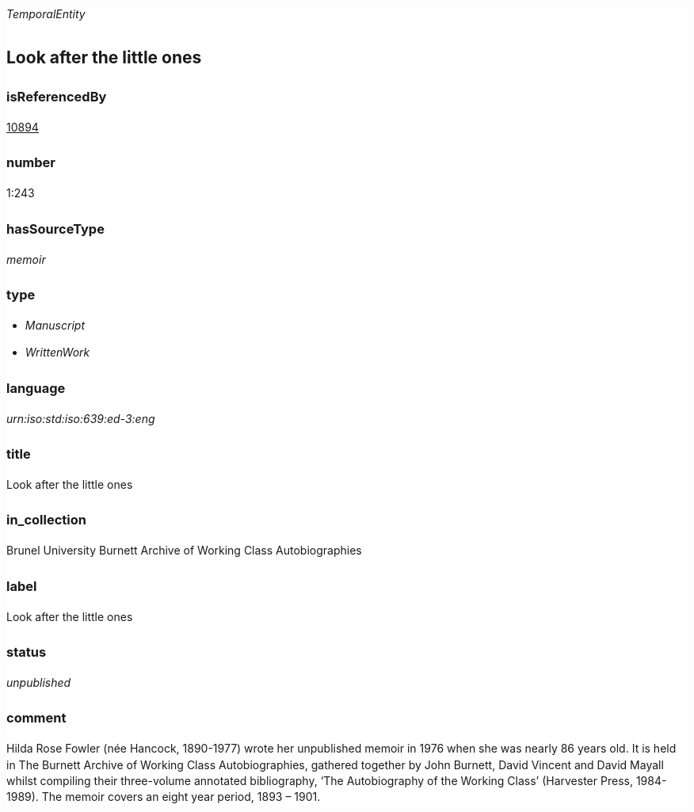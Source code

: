 
*TemporalEntity*

## Look after the little ones

### isReferencedBy


[10894](#10894)

### number


1:243

### hasSourceType


*memoir*

### type

 - *Manuscript*

 - *WrittenWork*

### language


*urn:iso:std:iso:639:ed-3:eng*

### title


Look after the little ones

### in_collection


Brunel University Burnett Archive of Working Class Autobiographies

### label


Look after the little ones

### status


*unpublished*

### comment


Hilda Rose Fowler (née Hancock, 1890-1977) wrote her unpublished memoir in 1976 when she was nearly 86 years old.  It is held in The Burnett Archive of Working Class Autobiographies, gathered together by John Burnett, David Vincent and David Mayall whilst compiling their three-volume annotated bibliography, ‘The Autobiography of the Working Class’ (Harvester Press, 1984-1989). The memoir covers an eight year period, 1893 – 1901. 
